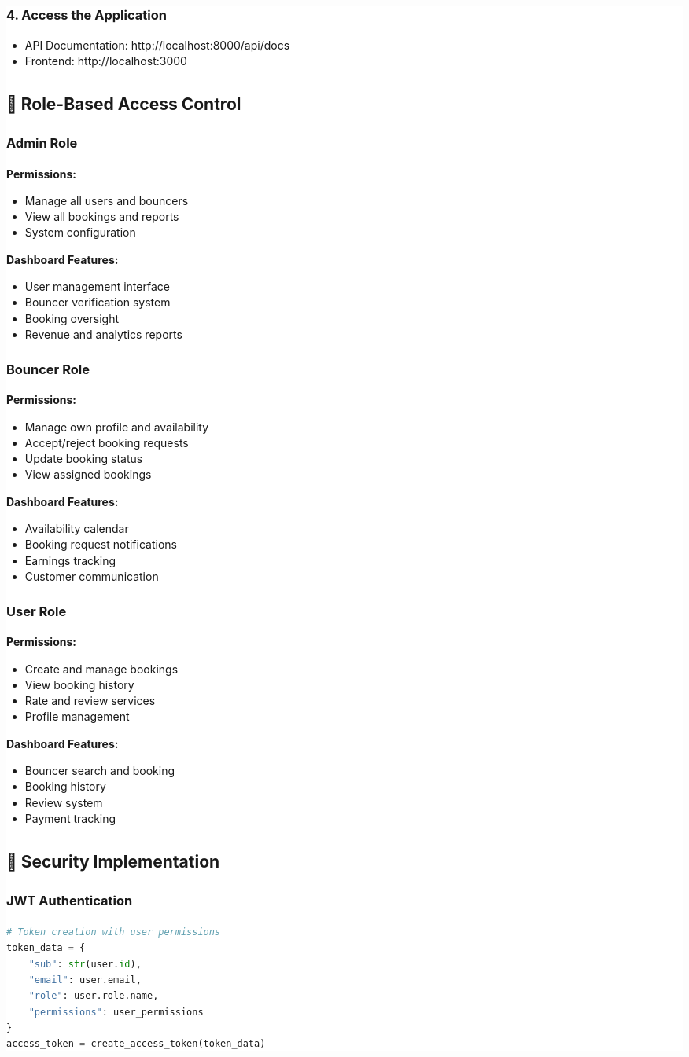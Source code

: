 ### 4. Access the Application
- API Documentation: http://localhost:8000/api/docs
- Frontend: http://localhost:3000

## 👥 Role-Based Access Control

### Admin Role
**Permissions:**
- Manage all users and bouncers
- View all bookings and reports
- System configuration

**Dashboard Features:**
- User management interface
- Bouncer verification system
- Booking oversight
- Revenue and analytics reports

### Bouncer Role
**Permissions:**
- Manage own profile and availability
- Accept/reject booking requests
- Update booking status
- View assigned bookings

**Dashboard Features:**
- Availability calendar
- Booking request notifications
- Earnings tracking
- Customer communication

### User Role
**Permissions:**
- Create and manage bookings
- View booking history
- Rate and review services
- Profile management

**Dashboard Features:**
- Bouncer search and booking
- Booking history
- Review system
- Payment tracking

## 🔐 Security Implementation

### JWT Authentication
```python
# Token creation with user permissions
token_data = {
    "sub": str(user.id),
    "email": user.email,
    "role": user.role.name,
    "permissions": user_permissions
}
access_token = create_access_token(token_data)
```
